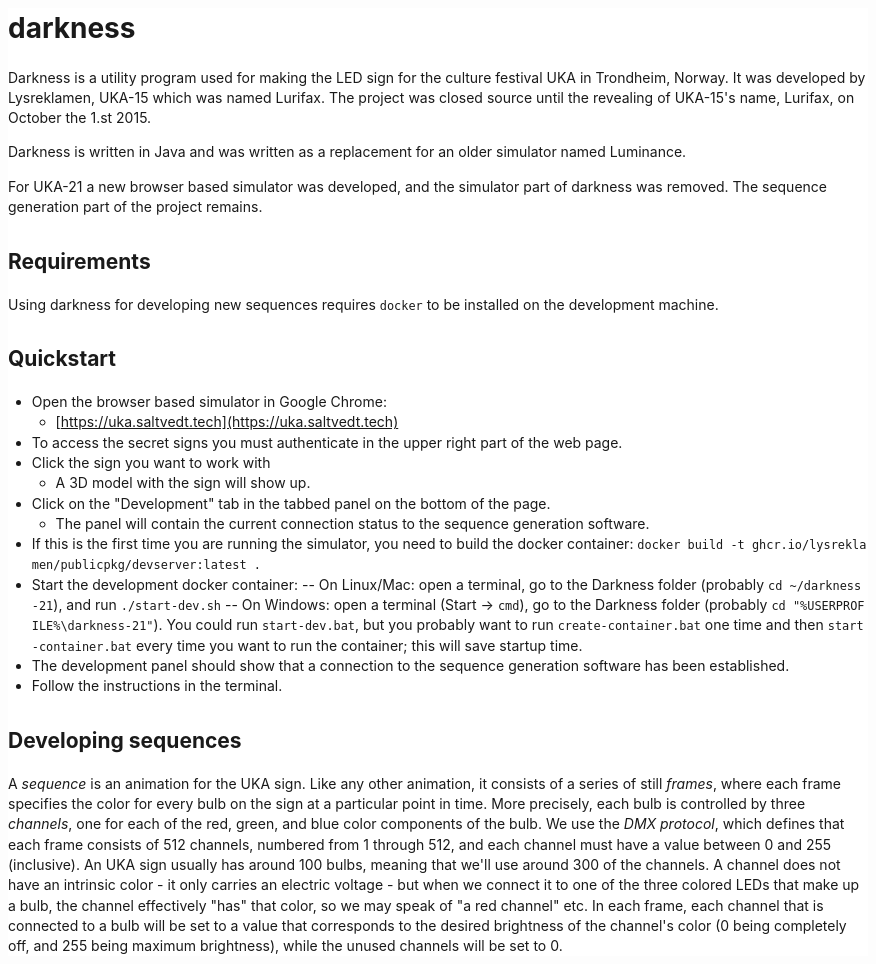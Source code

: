 # darkness
Darkness is a utility program used for making the LED sign for the culture festival UKA in Trondheim, Norway. 
It was developed by Lysreklamen, UKA-15 which was named Lurifax. The project was closed source until the revealing of UKA-15's name, Lurifax, on October the 1.st 2015.

Darkness is written in Java and was written as a replacement for an older simulator named Luminance.

For UKA-21 a new browser based simulator was developed, and the simulator part of darkness was removed. The sequence generation part of the project remains.

## Requirements

Using darkness for developing new sequences requires `docker` to be installed on the development machine.

## Quickstart

- Open the browser based simulator in Google Chrome:
  - [https://uka.saltvedt.tech](https://uka.saltvedt.tech)
- To access the secret signs you must authenticate in the upper right part of the web page.
- Click the sign you want to work with
  - A 3D model with the sign will show up. 
- Click on the "Development" tab in the tabbed panel on the bottom of the page. 
  - The panel will contain the current connection status to the sequence generation software.
- If this is the first time you are running the simulator, you need to build the docker container: `docker build -t ghcr.io/lysreklamen/publicpkg/devserver:latest .`
- Start the development docker container:
-- On Linux/Mac: open a terminal, go to the Darkness folder (probably `cd ~/darkness-21`), and run `./start-dev.sh`
-- On Windows: open a terminal (Start -> `cmd`), go to the Darkness folder (probably `cd "%USERPROFILE%\darkness-21"`). You could run `start-dev.bat`, but you probably want to run `create-container.bat` one time and then `start-container.bat` every time you want to run the container; this will save startup time.
- The development panel should show that a connection to the sequence generation software has been established.
- Follow the instructions in the terminal.



## Developing sequences

A _sequence_ is an animation for the UKA sign. Like any other animation, it consists of a series of still _frames_, where each frame specifies the color for every bulb on the sign at a particular point in time. More precisely, each bulb is controlled by three _channels_, one for each of the red, green, and blue color components of the bulb. We use the _DMX protocol_, which defines that each frame consists of 512 channels, numbered from 1 through 512, and each channel must have a value between 0 and 255 (inclusive). An UKA sign usually has around 100 bulbs, meaning that we'll use around 300 of the channels. A channel does not have an intrinsic color - it only carries an electric voltage - but when we connect it to one of the three colored LEDs that make up a bulb, the channel effectively "has" that color, so we may speak of "a red channel" etc. In each frame, each channel that is connected to a bulb will be set to a value that corresponds to the desired brightness of the channel's color (0 being completely off, and 255 being maximum brightness), while the unused channels will be set to 0.
